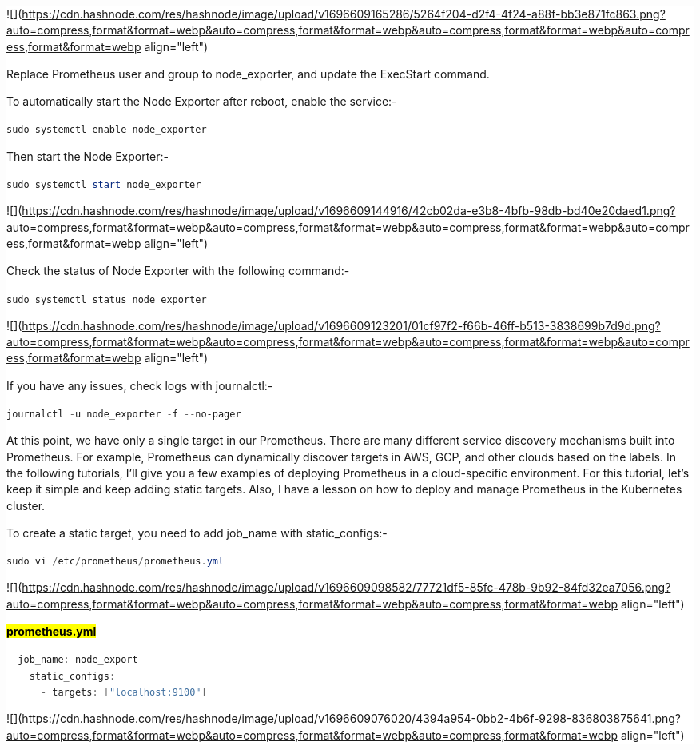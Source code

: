 ```powershell
```

![](https://cdn.hashnode.com/res/hashnode/image/upload/v1696609165286/5264f204-d2f4-4f24-a88f-bb3e871fc863.png?auto=compress,format&format=webp&auto=compress,format&format=webp&auto=compress,format&format=webp&auto=compress,format&format=webp align="left")

Replace Prometheus user and group to node\_exporter, and update the ExecStart command.

To automatically start the Node Exporter after reboot, enable the service:-

```powershell
sudo systemctl enable node_exporter
```

Then start the Node Exporter:-

```powershell
sudo systemctl start node_exporter
```

![](https://cdn.hashnode.com/res/hashnode/image/upload/v1696609144916/42cb02da-e3b8-4bfb-98db-bd40e20daed1.png?auto=compress,format&format=webp&auto=compress,format&format=webp&auto=compress,format&format=webp&auto=compress,format&format=webp align="left")

Check the status of Node Exporter with the following command:-

```powershell
sudo systemctl status node_exporter
```

![](https://cdn.hashnode.com/res/hashnode/image/upload/v1696609123201/01cf97f2-f66b-46ff-b513-3838699b7d9d.png?auto=compress,format&format=webp&auto=compress,format&format=webp&auto=compress,format&format=webp&auto=compress,format&format=webp align="left")

If you have any issues, check logs with journalctl:-

```powershell
journalctl -u node_exporter -f --no-pager
```

At this point, we have only a single target in our Prometheus. There are many different service discovery mechanisms built into Prometheus. For example, Prometheus can dynamically discover targets in AWS, GCP, and other clouds based on the labels. In the following tutorials, I’ll give you a few examples of deploying Prometheus in a cloud-specific environment. For this tutorial, let’s keep it simple and keep adding static targets. Also, I have a lesson on how to deploy and manage Prometheus in the Kubernetes cluster.

To create a static target, you need to add job\_name with static\_configs:-

```powershell
sudo vi /etc/prometheus/prometheus.yml
```

![](https://cdn.hashnode.com/res/hashnode/image/upload/v1696609098582/77721df5-85fc-478b-9b92-84fd32ea7056.png?auto=compress,format&format=webp&auto=compress,format&format=webp&auto=compress,format&format=webp align="left")

**<mark>prometheus.yml</mark>**

```powershell
- job_name: node_export
    static_configs:
      - targets: ["localhost:9100"]
```

![](https://cdn.hashnode.com/res/hashnode/image/upload/v1696609076020/4394a954-0bb2-4b6f-9298-836803875641.png?auto=compress,format&format=webp&auto=compress,format&format=webp&auto=compress,format&format=webp align="left")
